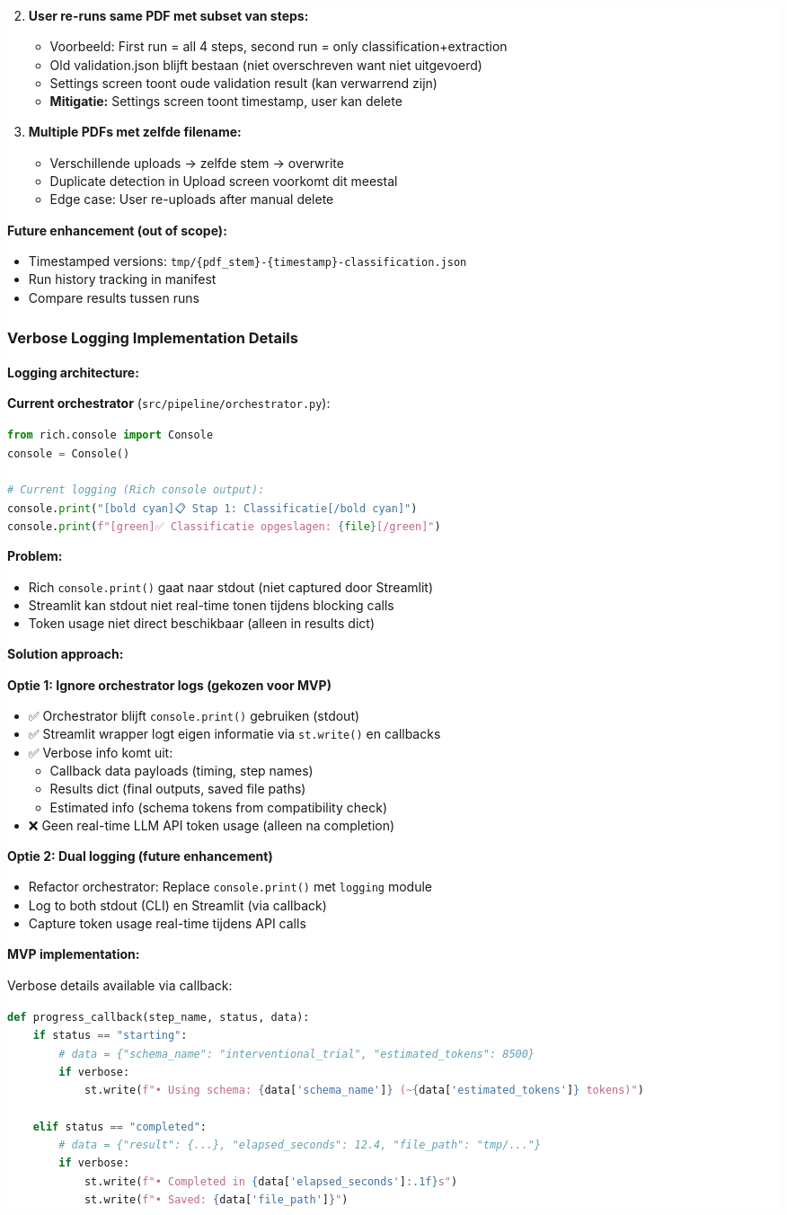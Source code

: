 2. **User re-runs same PDF met subset van steps:**
   - Voorbeeld: First run = all 4 steps, second run = only classification+extraction
   - Old validation.json blijft bestaan (niet overschreven want niet uitgevoerd)
   - Settings screen toont oude validation result (kan verwarrend zijn)
   - **Mitigatie:** Settings screen toont timestamp, user kan delete

3. **Multiple PDFs met zelfde filename:**
   - Verschillende uploads → zelfde stem → overwrite
   - Duplicate detection in Upload screen voorkomt dit meestal
   - Edge case: User re-uploads after manual delete

**Future enhancement (out of scope):**
- Timestamped versions: `tmp/{pdf_stem}-{timestamp}-classification.json`
- Run history tracking in manifest
- Compare results tussen runs

### Verbose Logging Implementation Details

**Logging architecture:**

**Current orchestrator** (`src/pipeline/orchestrator.py`):
```python
from rich.console import Console
console = Console()

# Current logging (Rich console output):
console.print("[bold cyan]📋 Stap 1: Classificatie[/bold cyan]")
console.print(f"[green]✅ Classificatie opgeslagen: {file}[/green]")
```

**Problem:**
- Rich `console.print()` gaat naar stdout (niet captured door Streamlit)
- Streamlit kan stdout niet real-time tonen tijdens blocking calls
- Token usage niet direct beschikbaar (alleen in results dict)

**Solution approach:**

**Optie 1: Ignore orchestrator logs (gekozen voor MVP)**
- ✅ Orchestrator blijft `console.print()` gebruiken (stdout)
- ✅ Streamlit wrapper logt eigen informatie via `st.write()` en callbacks
- ✅ Verbose info komt uit:
  - Callback data payloads (timing, step names)
  - Results dict (final outputs, saved file paths)
  - Estimated info (schema tokens from compatibility check)
- ❌ Geen real-time LLM API token usage (alleen na completion)

**Optie 2: Dual logging (future enhancement)**
- Refactor orchestrator: Replace `console.print()` met `logging` module
- Log to both stdout (CLI) en Streamlit (via callback)
- Capture token usage real-time tijdens API calls

**MVP implementation:**

Verbose details available via callback:
```python
def progress_callback(step_name, status, data):
    if status == "starting":
        # data = {"schema_name": "interventional_trial", "estimated_tokens": 8500}
        if verbose:
            st.write(f"• Using schema: {data['schema_name']} (~{data['estimated_tokens']} tokens)")

    elif status == "completed":
        # data = {"result": {...}, "elapsed_seconds": 12.4, "file_path": "tmp/..."}
        if verbose:
            st.write(f"• Completed in {data['elapsed_seconds']:.1f}s")
            st.write(f"• Saved: {data['file_path']}")
```
